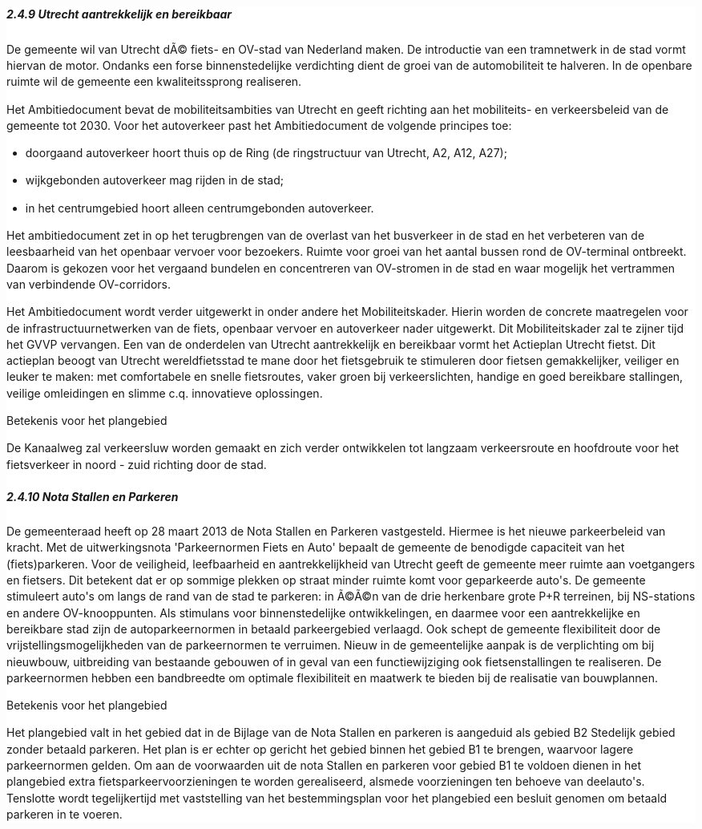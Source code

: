 ##### 2\.4\.9 Utrecht aantrekkelijk en bereikbaar

De gemeente wil van Utrecht dÃ© fiets\- en OV\-stad van Nederland maken. De introductie van een tramnetwerk in de stad vormt hiervan de motor. Ondanks een forse binnenstedelijke verdichting dient de groei van de automobiliteit te halveren. In de openbare ruimte wil de gemeente een kwaliteitssprong realiseren.

Het Ambitiedocument bevat de mobiliteitsambities van Utrecht en geeft richting aan het mobiliteits\- en verkeersbeleid van de gemeente tot 2030\. Voor het autoverkeer past het Ambitiedocument de volgende principes toe:

* doorgaand autoverkeer hoort thuis op de Ring (de ringstructuur van Utrecht, A2, A12, A27\);

* wijkgebonden autoverkeer mag rijden in de stad;

* in het centrumgebied hoort alleen centrumgebonden autoverkeer.

Het ambitiedocument zet in op het terugbrengen van de overlast van het busverkeer in de stad en het verbeteren van de leesbaarheid van het openbaar vervoer voor bezoekers. Ruimte voor groei van het aantal bussen rond de OV\-terminal ontbreekt. Daarom is gekozen voor het vergaand bundelen en concentreren van OV\-stromen in de stad en waar mogelijk het vertrammen van verbindende OV\-corridors.

Het Ambitiedocument wordt verder uitgewerkt in onder andere het Mobiliteitskader. Hierin worden de concrete maatregelen voor de infrastructuurnetwerken van de fiets, openbaar vervoer en autoverkeer nader uitgewerkt. Dit Mobiliteitskader zal te zijner tijd het GVVP vervangen. Een van de onderdelen van Utrecht aantrekkelijk en bereikbaar vormt het Actieplan Utrecht fietst. Dit actieplan beoogt van Utrecht wereldfietsstad te mane door het fietsgebruik te stimuleren door fietsen gemakkelijker, veiliger en leuker te maken: met comfortabele en snelle fietsroutes, vaker groen bij verkeerslichten, handige en goed bereikbare stallingen, veilige omleidingen en slimme c.q. innovatieve oplossingen.

Betekenis voor het plangebied

De Kanaalweg zal verkeersluw worden gemaakt en zich verder ontwikkelen tot langzaam verkeersroute en hoofdroute voor het fietsverkeer in noord \- zuid richting door de stad.

##### 2\.4\.10 Nota Stallen en Parkeren

De gemeenteraad heeft op 28 maart 2013 de Nota Stallen en Parkeren vastgesteld. Hiermee is het nieuwe parkeerbeleid van kracht. Met de uitwerkingsnota 'Parkeernormen Fiets en Auto' bepaalt de gemeente de benodigde capaciteit van het (fiets)parkeren. Voor de veiligheid, leefbaarheid en aantrekkelijkheid van Utrecht geeft de gemeente meer ruimte aan voetgangers en fietsers. Dit betekent dat er op sommige plekken op straat minder ruimte komt voor geparkeerde auto's. De gemeente stimuleert auto's om langs de rand van de stad te parkeren: in Ã©Ã©n van de drie herkenbare grote P\+R terreinen, bij NS\-stations en andere OV\-knooppunten. Als stimulans voor binnenstedelijke ontwikkelingen, en daarmee voor een aantrekkelijke en bereikbare stad zijn de autoparkeernormen in betaald parkeergebied verlaagd. Ook schept de gemeente flexibiliteit door de vrijstellingsmogelijkheden van de parkeernormen te verruimen. Nieuw in de gemeentelijke aanpak is de verplichting om bij nieuwbouw, uitbreiding van bestaande gebouwen of in geval van een functiewijziging ook fietsenstallingen te realiseren. De parkeernormen hebben een bandbreedte om optimale flexibiliteit en maatwerk te bieden bij de realisatie van bouwplannen.

Betekenis voor het plangebied

Het plangebied valt in het gebied dat in de Bijlage van de Nota Stallen en parkeren is aangeduid als gebied B2 Stedelijk gebied zonder betaald parkeren. Het plan is er echter op gericht het gebied binnen het gebied B1 te brengen, waarvoor lagere parkeernormen gelden. Om aan de voorwaarden uit de nota Stallen en parkeren voor gebied B1 te voldoen dienen in het plangebied extra fietsparkeervoorzieningen te worden gerealiseerd, alsmede voorzieningen ten behoeve van deelauto's. Tenslotte wordt tegelijkertijd met vaststelling van het bestemmingsplan voor het plangebied een besluit genomen om betaald parkeren in te voeren.
